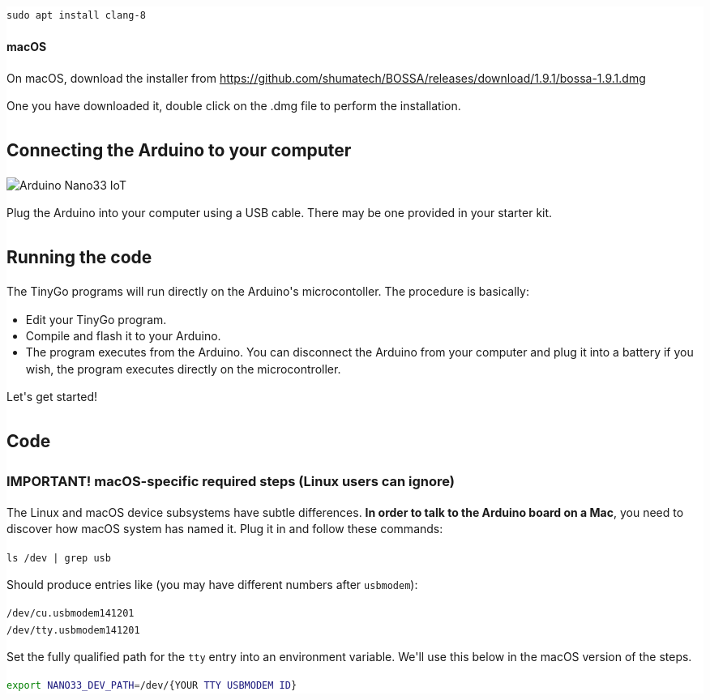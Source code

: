 ```
sudo apt install clang-8
```

#### macOS

On macOS, download the installer from https://github.com/shumatech/BOSSA/releases/download/1.9.1/bossa-1.9.1.dmg

One you have downloaded it, double click on the .dmg file to perform the installation.

## Connecting the Arduino to your computer

![Arduino Nano33 IoT](./images/nano33pinmap.jpg)

Plug the Arduino into your computer using a USB cable. There may be one provided in your starter kit.

## Running the code

The TinyGo programs will run directly on the Arduino's microcontoller. The procedure is basically:

- Edit your TinyGo program.
- Compile and flash it to your Arduino.
- The program executes from the Arduino. You can disconnect the Arduino from your computer and plug it into a battery if you wish, the program executes directly on the microcontroller.

Let's get started!

## Code

### IMPORTANT! macOS-specific required steps (Linux users can ignore)
The Linux and macOS device subsystems have subtle differences. **In order to talk to the Arduino board on a Mac**, you need to discover how macOS
system has named it. Plug it in and follow these commands:

```
ls /dev | grep usb
```

Should produce entries like (you may have different numbers after
`usbmodem`):

```
/dev/cu.usbmodem141201
/dev/tty.usbmodem141201
```

Set the fully qualified path for the `tty` entry into an environment variable. We'll use this below in the macOS version of the steps.

```sh
export NANO33_DEV_PATH=/dev/{YOUR TTY USBMODEM ID}
```
